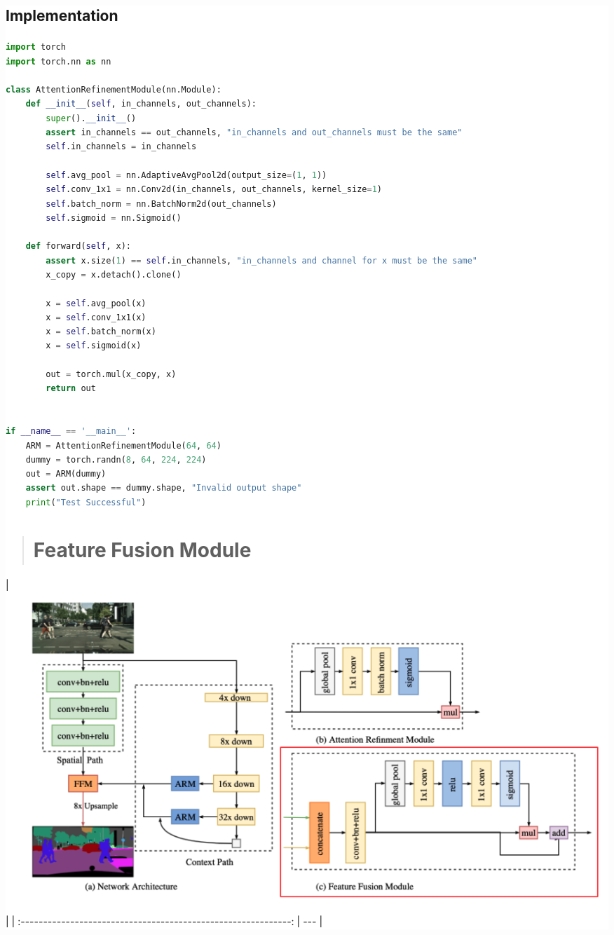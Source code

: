 ## Implementation

```python
import torch
import torch.nn as nn

class AttentionRefinementModule(nn.Module):
    def __init__(self, in_channels, out_channels):
        super().__init__()
        assert in_channels == out_channels, "in_channels and out_channels must be the same"
        self.in_channels = in_channels

        self.avg_pool = nn.AdaptiveAvgPool2d(output_size=(1, 1))
        self.conv_1x1 = nn.Conv2d(in_channels, out_channels, kernel_size=1)
        self.batch_norm = nn.BatchNorm2d(out_channels)
        self.sigmoid = nn.Sigmoid()

    def forward(self, x):
        assert x.size(1) == self.in_channels, "in_channels and channel for x must be the same"
        x_copy = x.detach().clone()

        x = self.avg_pool(x)
        x = self.conv_1x1(x)
        x = self.batch_norm(x)
        x = self.sigmoid(x)

        out = torch.mul(x_copy, x)
        return out


if __name__ == '__main__':
    ARM = AttentionRefinementModule(64, 64)
    dummy = torch.randn(8, 64, 224, 224)
    out = ARM(dummy)
    assert out.shape == dummy.shape, "Invalid output shape"
    print("Test Successful")
```

> # Feature Fusion Module

| ![space-1.jpg](../../assets/images/paper/bisenet/bisenet5.png) |
| :------------------------------------------------------------: | --- |